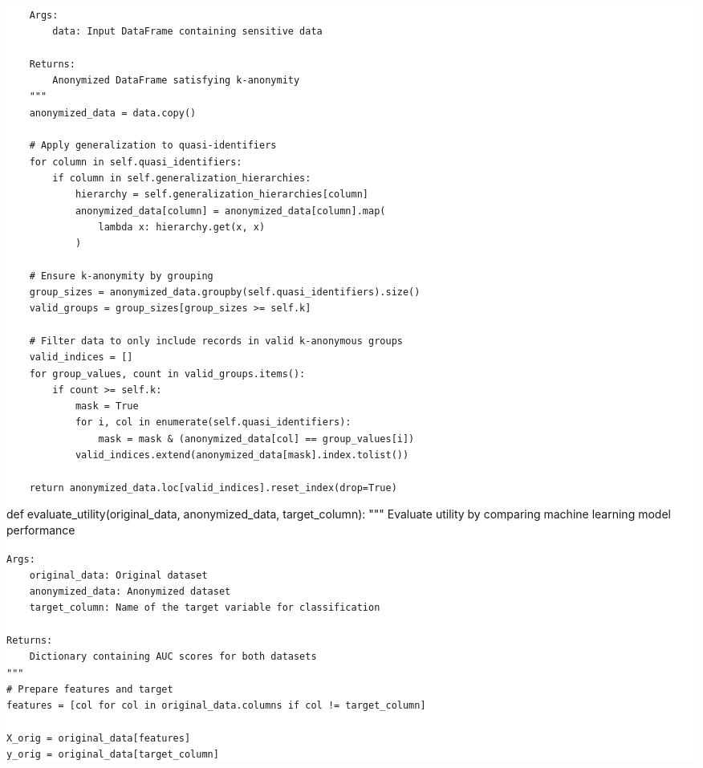         Args:
            data: Input DataFrame containing sensitive data
            
        Returns:
            Anonymized DataFrame satisfying k-anonymity
        """
        anonymized_data = data.copy()
        
        # Apply generalization to quasi-identifiers
        for column in self.quasi_identifiers:
            if column in self.generalization_hierarchies:
                hierarchy = self.generalization_hierarchies[column]
                anonymized_data[column] = anonymized_data[column].map(
                    lambda x: hierarchy.get(x, x)
                )
        
        # Ensure k-anonymity by grouping
        group_sizes = anonymized_data.groupby(self.quasi_identifiers).size()
        valid_groups = group_sizes[group_sizes >= self.k]
        
        # Filter data to only include records in valid k-anonymous groups
        valid_indices = []
        for group_values, count in valid_groups.items():
            if count >= self.k:
                mask = True
                for i, col in enumerate(self.quasi_identifiers):
                    mask = mask & (anonymized_data[col] == group_values[i])
                valid_indices.extend(anonymized_data[mask].index.tolist())
        
        return anonymized_data.loc[valid_indices].reset_index(drop=True)

def evaluate_utility(original_data, anonymized_data, target_column):
    """
    Evaluate utility by comparing machine learning model performance
    
    Args:
        original_data: Original dataset
        anonymized_data: Anonymized dataset
        target_column: Name of the target variable for classification
        
    Returns:
        Dictionary containing AUC scores for both datasets
    """
    # Prepare features and target
    features = [col for col in original_data.columns if col != target_column]
    
    X_orig = original_data[features]
    y_orig = original_data[target_column]
    